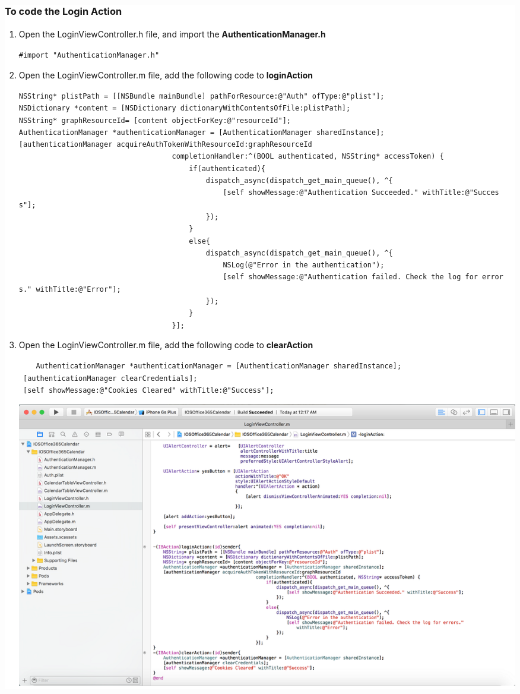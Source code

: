 
### To code the Login Action
1. Open the LoginViewController.h file, and import the **AuthenticationManager.h**
   ```objc
   #import "AuthenticationManager.h"
   ```
2. Open the LoginViewController.m file, add the following code to **loginAction**

   ```objc
   NSString* plistPath = [[NSBundle mainBundle] pathForResource:@"Auth" ofType:@"plist"];
   NSDictionary *content = [NSDictionary dictionaryWithContentsOfFile:plistPath];
   NSString* graphResourceId= [content objectForKey:@"resourceId"];
   AuthenticationManager *authenticationManager = [AuthenticationManager sharedInstance];
   [authenticationManager acquireAuthTokenWithResourceId:graphResourceId
                                       completionHandler:^(BOOL authenticated, NSString* accessToken) {
                                           if(authenticated){
                                               dispatch_async(dispatch_get_main_queue(), ^{
                                                   [self showMessage:@"Authentication Succeeded." withTitle:@"Success"];
                                               });
                                           }
                                           else{
                                               dispatch_async(dispatch_get_main_queue(), ^{
                                                   NSLog(@"Error in the authentication");
                                                   [self showMessage:@"Authentication failed. Check the log for errors." withTitle:@"Error"];
                                               });
                                           }
                                       }];
   ```
3. Open the LoginViewController.m file, add the following code to **clearAction**

   ```objc
       AuthenticationManager *authenticationManager = [AuthenticationManager sharedInstance];
    [authenticationManager clearCredentials];
    [self showMessage:@"Cookies Cleared" withTitle:@"Success"];
   ```

   ![Screenshot of the previous step](img/fig.11.png)


[xcode-7]: https://itunes.apple.com/nz/app/xcode/id497799835?mt=12
[cocoapods]: https://cocoapods.org/